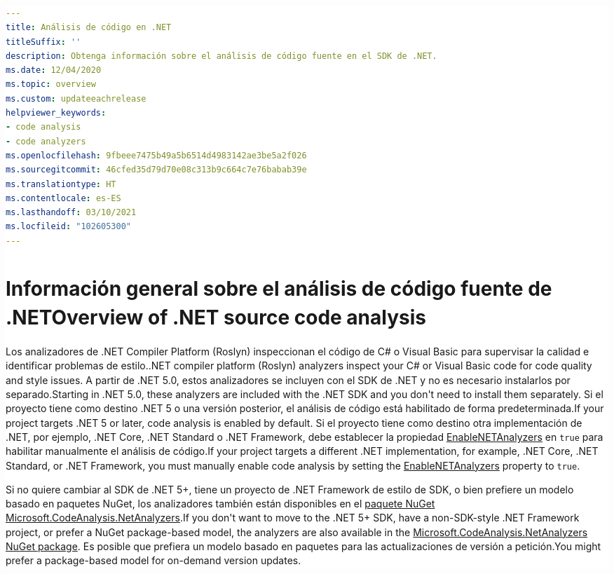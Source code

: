 ```yaml
---
title: Análisis de código en .NET
titleSuffix: ''
description: Obtenga información sobre el análisis de código fuente en el SDK de .NET.
ms.date: 12/04/2020
ms.topic: overview
ms.custom: updateeachrelease
helpviewer_keywords:
- code analysis
- code analyzers
ms.openlocfilehash: 9fbeee7475b49a5b6514d4983142ae3be5a2f026
ms.sourcegitcommit: 46cfed35d79d70e08c313b9c664c7e76babab39e
ms.translationtype: HT
ms.contentlocale: es-ES
ms.lasthandoff: 03/10/2021
ms.locfileid: "102605300"
---
```

# <a name="overview-of-net-source-code-analysis"></a><span data-ttu-id="d2c1f-103">Información general sobre el análisis de código fuente de .NET</span><span class="sxs-lookup"><span data-stu-id="d2c1f-103">Overview of .NET source code analysis</span></span>

<span data-ttu-id="d2c1f-104">Los analizadores de .NET Compiler Platform (Roslyn) inspeccionan el código de C# o Visual Basic para supervisar la calidad e identificar problemas de estilo.</span><span class="sxs-lookup"><span data-stu-id="d2c1f-104">.NET compiler platform (Roslyn) analyzers inspect your C# or Visual Basic code for code quality and style issues.</span></span> <span data-ttu-id="d2c1f-105">A partir de .NET 5.0, estos analizadores se incluyen con el SDK de .NET y no es necesario instalarlos por separado.</span><span class="sxs-lookup"><span data-stu-id="d2c1f-105">Starting in .NET 5.0, these analyzers are included with the .NET SDK and you don't need to install them separately.</span></span> <span data-ttu-id="d2c1f-106">Si el proyecto tiene como destino .NET 5 o una versión posterior, el análisis de código está habilitado de forma predeterminada.</span><span class="sxs-lookup"><span data-stu-id="d2c1f-106">If your project targets .NET 5 or later, code analysis is enabled by default.</span></span> <span data-ttu-id="d2c1f-107">Si el proyecto tiene como destino otra implementación de .NET, por ejemplo, .NET Core, .NET Standard o .NET Framework, debe establecer la propiedad [EnableNETAnalyzers](../../core/project-sdk/msbuild-props.md#enablenetanalyzers) en `true` para habilitar manualmente el análisis de código.</span><span class="sxs-lookup"><span data-stu-id="d2c1f-107">If your project targets a different .NET implementation, for example, .NET Core, .NET Standard, or .NET Framework, you must manually enable code analysis by setting the [EnableNETAnalyzers](../../core/project-sdk/msbuild-props.md#enablenetanalyzers) property to `true`.</span></span>

<span data-ttu-id="d2c1f-108">Si no quiere cambiar al SDK de .NET 5+, tiene un proyecto de .NET Framework de estilo de SDK, o bien prefiere un modelo basado en paquetes NuGet, los analizadores también están disponibles en el [paquete NuGet Microsoft.CodeAnalysis.NetAnalyzers](https://www.nuget.org/packages/Microsoft.CodeAnalysis.NetAnalyzers).</span><span class="sxs-lookup"><span data-stu-id="d2c1f-108">If you don't want to move to the .NET 5+ SDK, have a non-SDK-style .NET Framework project, or prefer a NuGet package-based model, the analyzers are also available in the [Microsoft.CodeAnalysis.NetAnalyzers NuGet package](https://www.nuget.org/packages/Microsoft.CodeAnalysis.NetAnalyzers).</span></span> <span data-ttu-id="d2c1f-109">Es posible que prefiera un modelo basado en paquetes para las actualizaciones de versión a petición.</span><span class="sxs-lookup"><span data-stu-id="d2c1f-109">You might prefer a package-based model for on-demand version updates.</span></span>
